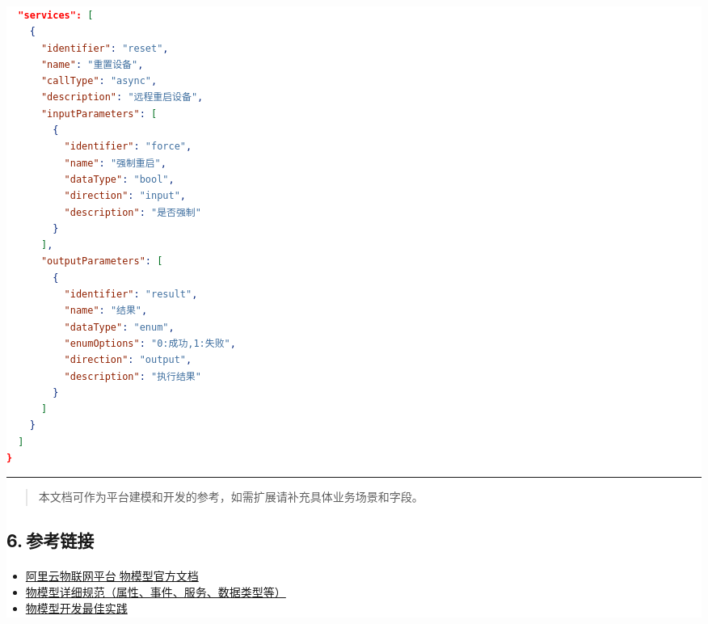 ```json
  "services": [
    {
      "identifier": "reset",
      "name": "重置设备",
      "callType": "async",
      "description": "远程重启设备",
      "inputParameters": [
        {
          "identifier": "force",
          "name": "强制重启",
          "dataType": "bool",
          "direction": "input",
          "description": "是否强制"
        }
      ],
      "outputParameters": [
        {
          "identifier": "result",
          "name": "结果",
          "dataType": "enum",
          "enumOptions": "0:成功,1:失败",
          "direction": "output",
          "description": "执行结果"
        }
      ]
    }
  ]
}
```

---
> 本文档可作为平台建模和开发的参考，如需扩展请补充具体业务场景和字段。

## 6. 参考链接

- [阿里云物联网平台 物模型官方文档](https://help.aliyun.com/zh/iot/developer-reference/thing-model-introduction)
- [物模型详细规范（属性、事件、服务、数据类型等）](https://help.aliyun.com/zh/iot/developer-reference/thing-model-specification)
- [物模型开发最佳实践](https://help.aliyun.com/zh/iot/developer-reference/thing-model-best-practices)
